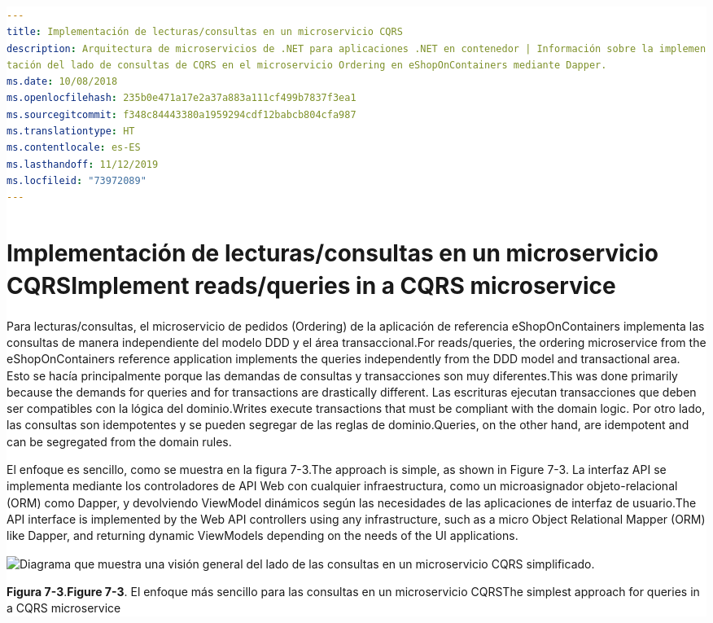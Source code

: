 ```yaml
---
title: Implementación de lecturas/consultas en un microservicio CQRS
description: Arquitectura de microservicios de .NET para aplicaciones .NET en contenedor | Información sobre la implementación del lado de consultas de CQRS en el microservicio Ordering en eShopOnContainers mediante Dapper.
ms.date: 10/08/2018
ms.openlocfilehash: 235b0e471a17e2a37a883a111cf499b7837f3ea1
ms.sourcegitcommit: f348c84443380a1959294cdf12babcb804cfa987
ms.translationtype: HT
ms.contentlocale: es-ES
ms.lasthandoff: 11/12/2019
ms.locfileid: "73972089"
---
```

# <a name="implement-readsqueries-in-a-cqrs-microservice"></a><span data-ttu-id="383f0-103">Implementación de lecturas/consultas en un microservicio CQRS</span><span class="sxs-lookup"><span data-stu-id="383f0-103">Implement reads/queries in a CQRS microservice</span></span>

<span data-ttu-id="383f0-104">Para lecturas/consultas, el microservicio de pedidos (Ordering) de la aplicación de referencia eShopOnContainers implementa las consultas de manera independiente del modelo DDD y el área transaccional.</span><span class="sxs-lookup"><span data-stu-id="383f0-104">For reads/queries, the ordering microservice from the eShopOnContainers reference application implements the queries independently from the DDD model and transactional area.</span></span> <span data-ttu-id="383f0-105">Esto se hacía principalmente porque las demandas de consultas y transacciones son muy diferentes.</span><span class="sxs-lookup"><span data-stu-id="383f0-105">This was done primarily because the demands for queries and for transactions are drastically different.</span></span> <span data-ttu-id="383f0-106">Las escrituras ejecutan transacciones que deben ser compatibles con la lógica del dominio.</span><span class="sxs-lookup"><span data-stu-id="383f0-106">Writes execute transactions that must be compliant with the domain logic.</span></span> <span data-ttu-id="383f0-107">Por otro lado, las consultas son idempotentes y se pueden segregar de las reglas de dominio.</span><span class="sxs-lookup"><span data-stu-id="383f0-107">Queries, on the other hand, are idempotent and can be segregated from the domain rules.</span></span>

<span data-ttu-id="383f0-108">El enfoque es sencillo, como se muestra en la figura 7-3.</span><span class="sxs-lookup"><span data-stu-id="383f0-108">The approach is simple, as shown in Figure 7-3.</span></span> <span data-ttu-id="383f0-109">La interfaz API se implementa mediante los controladores de API Web con cualquier infraestructura, como un microasignador objeto-relacional (ORM) como Dapper, y devolviendo ViewModel dinámicos según las necesidades de las aplicaciones de interfaz de usuario.</span><span class="sxs-lookup"><span data-stu-id="383f0-109">The API interface is implemented by the Web API controllers using any infrastructure, such as a micro Object Relational Mapper (ORM) like Dapper, and returning dynamic ViewModels depending on the needs of the UI applications.</span></span>

![Diagrama que muestra una visión general del lado de las consultas en un microservicio CQRS simplificado.](./media/cqrs-microservice-reads/simple-approach-cqrs-queries.png)

<span data-ttu-id="383f0-111">**Figura 7-3**.</span><span class="sxs-lookup"><span data-stu-id="383f0-111">**Figure 7-3**.</span></span> <span data-ttu-id="383f0-112">El enfoque más sencillo para las consultas en un microservicio CQRS</span><span class="sxs-lookup"><span data-stu-id="383f0-112">The simplest approach for queries in a CQRS microservice</span></span>
